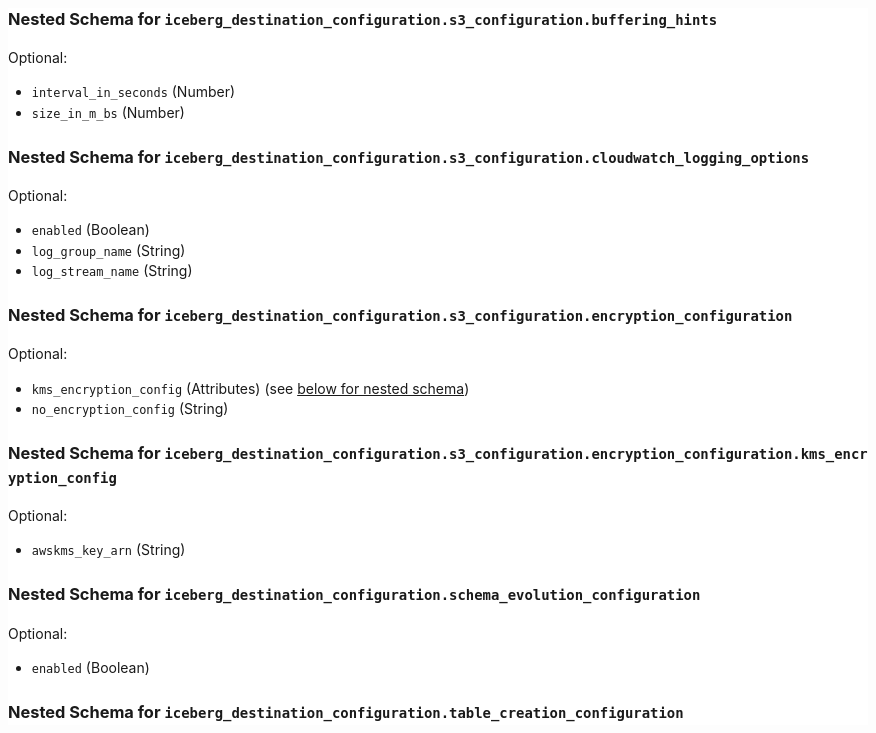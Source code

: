 <a id="nestedatt--iceberg_destination_configuration--s3_configuration--buffering_hints"></a>
### Nested Schema for `iceberg_destination_configuration.s3_configuration.buffering_hints`

Optional:

- `interval_in_seconds` (Number)
- `size_in_m_bs` (Number)


<a id="nestedatt--iceberg_destination_configuration--s3_configuration--cloudwatch_logging_options"></a>
### Nested Schema for `iceberg_destination_configuration.s3_configuration.cloudwatch_logging_options`

Optional:

- `enabled` (Boolean)
- `log_group_name` (String)
- `log_stream_name` (String)


<a id="nestedatt--iceberg_destination_configuration--s3_configuration--encryption_configuration"></a>
### Nested Schema for `iceberg_destination_configuration.s3_configuration.encryption_configuration`

Optional:

- `kms_encryption_config` (Attributes) (see [below for nested schema](#nestedatt--iceberg_destination_configuration--s3_configuration--encryption_configuration--kms_encryption_config))
- `no_encryption_config` (String)

<a id="nestedatt--iceberg_destination_configuration--s3_configuration--encryption_configuration--kms_encryption_config"></a>
### Nested Schema for `iceberg_destination_configuration.s3_configuration.encryption_configuration.kms_encryption_config`

Optional:

- `awskms_key_arn` (String)




<a id="nestedatt--iceberg_destination_configuration--schema_evolution_configuration"></a>
### Nested Schema for `iceberg_destination_configuration.schema_evolution_configuration`

Optional:

- `enabled` (Boolean)


<a id="nestedatt--iceberg_destination_configuration--table_creation_configuration"></a>
### Nested Schema for `iceberg_destination_configuration.table_creation_configuration`
